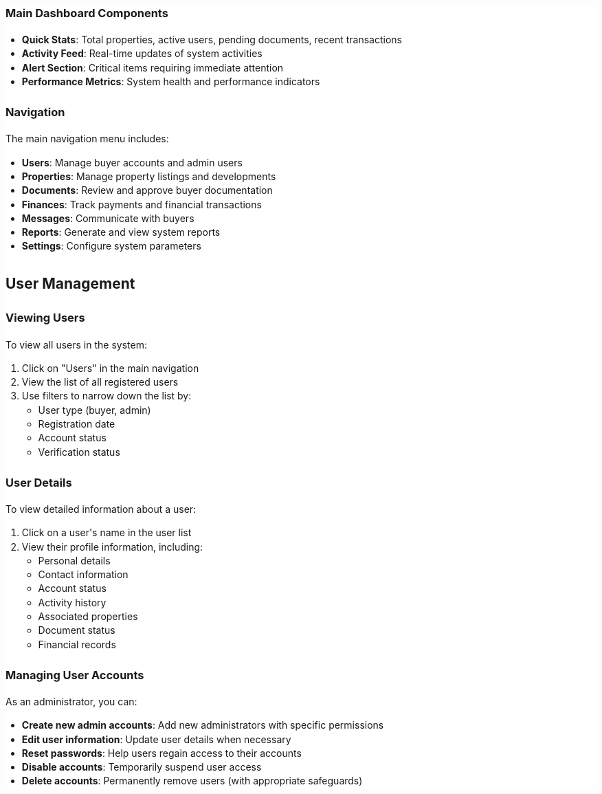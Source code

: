 ### Main Dashboard Components

- **Quick Stats**: Total properties, active users, pending documents, recent transactions
- **Activity Feed**: Real-time updates of system activities
- **Alert Section**: Critical items requiring immediate attention
- **Performance Metrics**: System health and performance indicators

### Navigation

The main navigation menu includes:

- **Users**: Manage buyer accounts and admin users
- **Properties**: Manage property listings and developments
- **Documents**: Review and approve buyer documentation
- **Finances**: Track payments and financial transactions
- **Messages**: Communicate with buyers
- **Reports**: Generate and view system reports
- **Settings**: Configure system parameters

## User Management

### Viewing Users

To view all users in the system:

1. Click on "Users" in the main navigation
2. View the list of all registered users
3. Use filters to narrow down the list by:
   - User type (buyer, admin)
   - Registration date
   - Account status
   - Verification status

### User Details

To view detailed information about a user:

1. Click on a user's name in the user list
2. View their profile information, including:
   - Personal details
   - Contact information
   - Account status
   - Activity history
   - Associated properties
   - Document status
   - Financial records

### Managing User Accounts

As an administrator, you can:

- **Create new admin accounts**: Add new administrators with specific permissions
- **Edit user information**: Update user details when necessary
- **Reset passwords**: Help users regain access to their accounts
- **Disable accounts**: Temporarily suspend user access
- **Delete accounts**: Permanently remove users (with appropriate safeguards)
